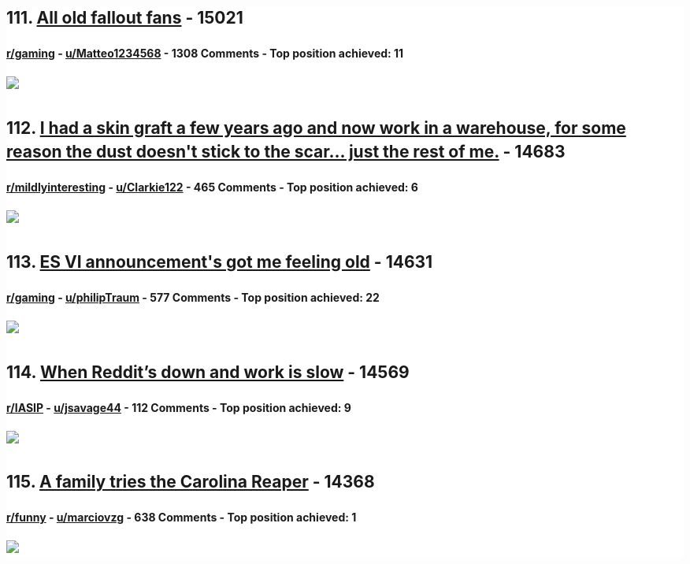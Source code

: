 ## 111. [All old fallout fans](http://reddit.com/r/gaming/comments/8qbhnf/all_old_fallout_fans/) - 15021
#### [r/gaming](http://reddit.com/r/gaming) - [u/Matteo1234568](http://reddit.com/u/Matteo1234568) - 1308 Comments - Top position achieved: 11

<a href="https://i.redd.it/fcforggkve311.jpg"><img src="https://b.thumbs.redditmedia.com/iGjKOnqu8JDczsVL_zZ4Y3fTIumkZhsZVdbSioAducg.jpg"></img></a>

## 112. [I had a skin graft a few years ago and now work in a warehouse, for some reason the dust doesn't stick to the scar... just the rest of me.](http://reddit.com/r/mildlyinteresting/comments/8q9bke/i_had_a_skin_graft_a_few_years_ago_and_now_work/) - 14683
#### [r/mildlyinteresting](http://reddit.com/r/mildlyinteresting) - [u/Clarkie122](http://reddit.com/u/Clarkie122) - 465 Comments - Top position achieved: 6

<a href="https://i.imgur.com/j9t3sLU.jpg"><img src="https://b.thumbs.redditmedia.com/FfMuEgSEhY12KPN0_Hd0aDPs6c31j3j6C4zY79kIayI.jpg"></img></a>

## 113. [ES VI announcement's got me feeling old](http://reddit.com/r/gaming/comments/8q6hb0/es_vi_announcements_got_me_feeling_old/) - 14631
#### [r/gaming](http://reddit.com/r/gaming) - [u/philipTraum](http://reddit.com/u/philipTraum) - 577 Comments - Top position achieved: 22

<a href="https://i.redd.it/hnt602chma311.png"><img src="https://b.thumbs.redditmedia.com/4BSaXUvokwUiLzMyMj_obGemm1RiuEcFj8GWGREfDvU.jpg"></img></a>

## 114. [When Reddit’s down and work is slow](http://reddit.com/r/IASIP/comments/8qb22m/when_reddits_down_and_work_is_slow/) - 14569
#### [r/IASIP](http://reddit.com/r/IASIP) - [u/jsavage44](http://reddit.com/u/jsavage44) - 112 Comments - Top position achieved: 9

<a href="https://i.redd.it/jov9c17xle311.jpg"><img src="https://b.thumbs.redditmedia.com/24mLDtgFCPyolGJwlH0RDCkn5LYb91Zy5n-hdbQJy7U.jpg"></img></a>

## 115. [A family tries the Carolina Reaper](http://reddit.com/r/funny/comments/8qczc5/a_family_tries_the_carolina_reaper/) - 14368
#### [r/funny](http://reddit.com/r/funny) - [u/marciovzg](http://reddit.com/u/marciovzg) - 638 Comments - Top position achieved: 1

<a href="https://i.imgur.com/eNFImsn.gifv"><img src="https://b.thumbs.redditmedia.com/i8pyxdfZidx314NusxAjAOBLnMuES9N2ncnT3qCp4Sw.jpg"></img></a>
